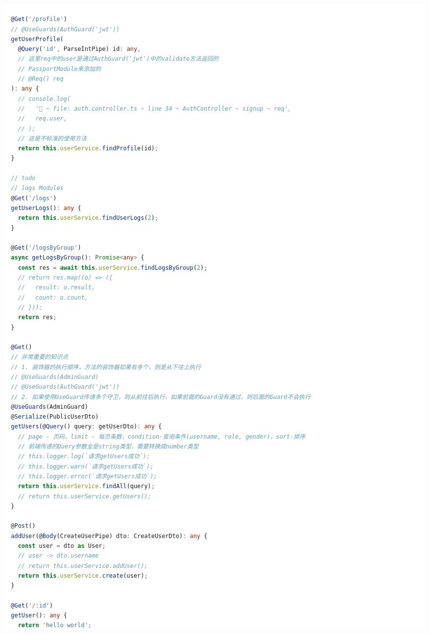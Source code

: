 ```ts

  @Get('/profile')
  // @UseGuards(AuthGuard('jwt'))
  getUserProfile(
    @Query('id', ParseIntPipe) id: any,
    // 这里req中的user是通过AuthGuard('jwt')中的validate方法返回的
    // PassportModule来添加的
    // @Req() req
  ): any {
    // console.log(
    //   '🚀 ~ file: auth.controller.ts ~ line 34 ~ AuthController ~ signup ~ req',
    //   req.user,
    // );
    // 这是不标准的使用方法
    return this.userService.findProfile(id);
  }

  // todo
  // logs Modules
  @Get('/logs')
  getUserLogs(): any {
    return this.userService.findUserLogs(2);
  }

  @Get('/logsByGroup')
  async getLogsByGroup(): Promise<any> {
    const res = await this.userService.findLogsByGroup(2);
    // return res.map((o) => ({
    //   result: o.result,
    //   count: o.count,
    // }));
    return res;
  }

  @Get()
  // 非常重要的知识点
  // 1. 装饰器的执行顺序，方法的装饰器如果有多个，则是从下往上执行
  // @UseGuards(AdminGuard)
  // @UseGuards(AuthGuard('jwt'))
  // 2. 如果使用UseGuard传递多个守卫，则从前往后执行，如果前面的Guard没有通过，则后面的Guard不会执行
  @UseGuards(AdminGuard)
  @Serialize(PublicUserDto)
  getUsers(@Query() query: getUserDto): any {
    // page - 页码，limit - 每页条数，condition-查询条件(username, role, gender)，sort-排序
    // 前端传递的Query参数全是string类型，需要转换成number类型
    // this.logger.log(`请求getUsers成功`);
    // this.logger.warn(`请求getUsers成功`);
    // this.logger.error(`请求getUsers成功`);
    return this.userService.findAll(query);
    // return this.userService.getUsers();
  }

  @Post()
  addUser(@Body(CreateUserPipe) dto: CreateUserDto): any {
    const user = dto as User;
    // user -> dto.username
    // return this.userService.addUser();
    return this.userService.create(user);
  }

  @Get('/:id')
  getUser(): any {
    return 'hello world';
```